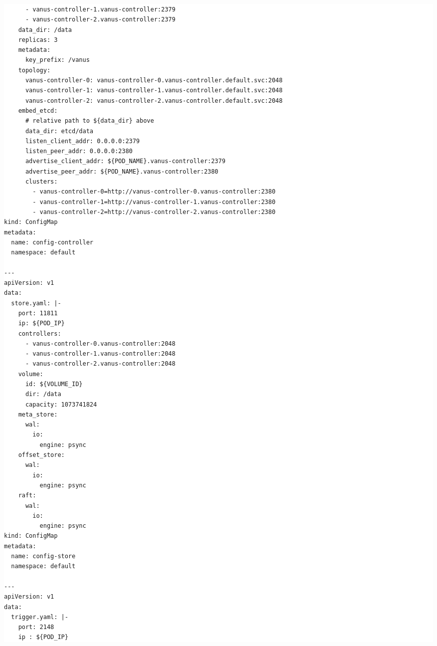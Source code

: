 ```
      - vanus-controller-1.vanus-controller:2379
      - vanus-controller-2.vanus-controller:2379
    data_dir: /data
    replicas: 3
    metadata:
      key_prefix: /vanus
    topology:
      vanus-controller-0: vanus-controller-0.vanus-controller.default.svc:2048
      vanus-controller-1: vanus-controller-1.vanus-controller.default.svc:2048
      vanus-controller-2: vanus-controller-2.vanus-controller.default.svc:2048
    embed_etcd:
      # relative path to ${data_dir} above
      data_dir: etcd/data
      listen_client_addr: 0.0.0.0:2379
      listen_peer_addr: 0.0.0.0:2380
      advertise_client_addr: ${POD_NAME}.vanus-controller:2379
      advertise_peer_addr: ${POD_NAME}.vanus-controller:2380
      clusters:
        - vanus-controller-0=http://vanus-controller-0.vanus-controller:2380
        - vanus-controller-1=http://vanus-controller-1.vanus-controller:2380
        - vanus-controller-2=http://vanus-controller-2.vanus-controller:2380
kind: ConfigMap
metadata:
  name: config-controller
  namespace: default

---
apiVersion: v1
data:
  store.yaml: |-
    port: 11811
    ip: ${POD_IP}
    controllers:
      - vanus-controller-0.vanus-controller:2048
      - vanus-controller-1.vanus-controller:2048
      - vanus-controller-2.vanus-controller:2048
    volume:
      id: ${VOLUME_ID}
      dir: /data
      capacity: 1073741824
    meta_store:
      wal:
        io:
          engine: psync
    offset_store:
      wal:
        io:
          engine: psync
    raft:
      wal:
        io:
          engine: psync
kind: ConfigMap
metadata:
  name: config-store
  namespace: default

---
apiVersion: v1
data:
  trigger.yaml: |-
    port: 2148
    ip : ${POD_IP}
```